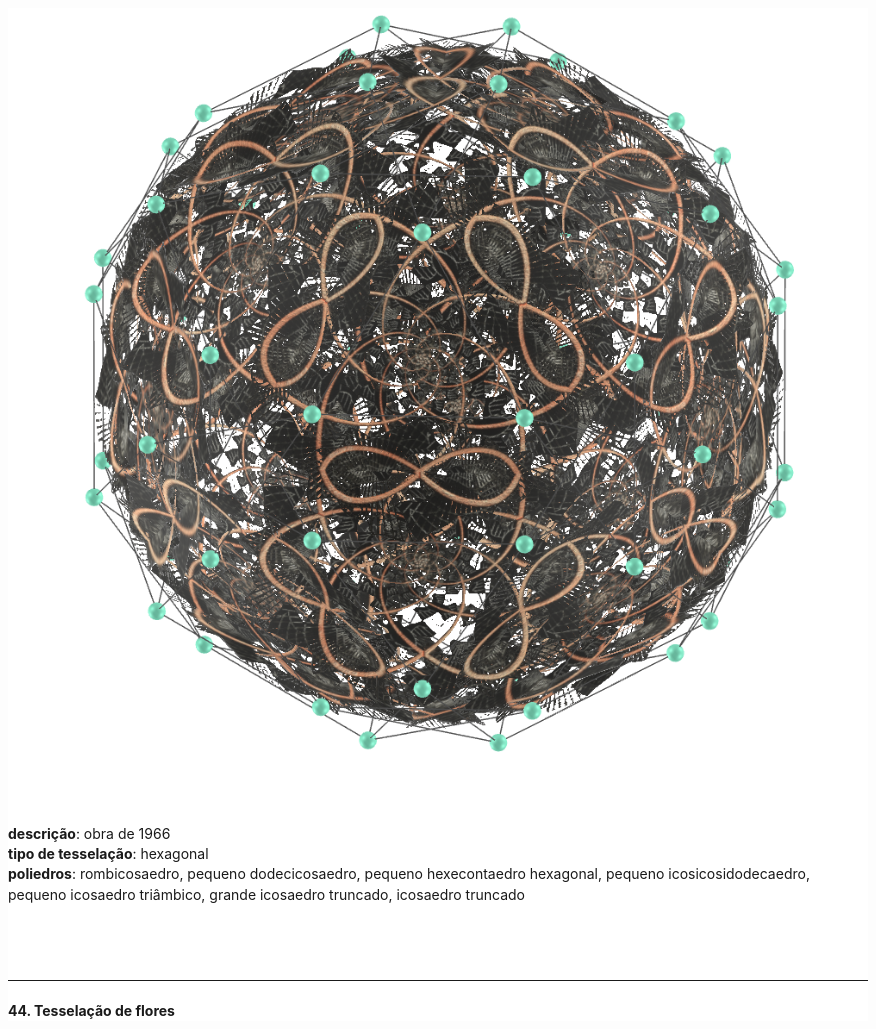 <a href="../vr/PathOfLife6.htm" target="_blank" title="modelo 3D" class="fotoA"><img src="../ar/46A.png" class="foto" alt="Caminho da vida III"></a>
 <br><br><br>
 <br><b>descrição</b>: obra de 1966
 <br><b>tipo de tesselação</b>: hexagonal
 <br><b>poliedros</b>: rombicosaedro, pequeno dodecicosaedro, pequeno hexecontaedro hexagonal, pequeno icosicosidodecaedro, pequeno icosaedro triâmbico, grande icosaedro truncado, icosaedro truncado
 <br><br><br><br>
<hr>
<h4>44. Tesselação de flores</h4>